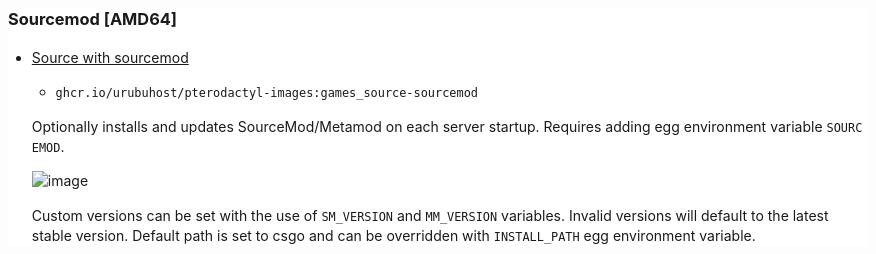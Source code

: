### Sourcemod [AMD64]

- [Source with sourcemod](https://github.com/urubuhost/pterodactyl-images/tree/main/games/source-sourcemod)
  - `ghcr.io/urubuhost/pterodactyl-images:games_source-sourcemod`

  Optionally installs and updates SourceMod/Metamod on each server startup. Requires adding egg environment variable `SOURCEMOD`.

  ![image](https://user-images.githubusercontent.com/10975908/159126935-2e3f2883-3b89-4395-b28d-ab23dad0e5f8.png)

  Custom versions can be set with the use of `SM_VERSION` and `MM_VERSION` variables. Invalid versions will default to the latest stable version. Default path is set to csgo and can be overridden with `INSTALL_PATH` egg environment variable.
